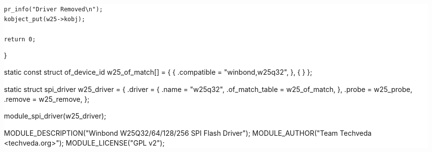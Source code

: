 	pr_info("Driver Removed\n");
	kobject_put(w25->kobj);
	
	return 0;
}

static const struct of_device_id w25_of_match[] = {
	{ .compatible = "winbond,w25q32", },
	{ }
};

static struct spi_driver w25_driver = {
	.driver = {
		.name		= "w25q32",
		.of_match_table = w25_of_match,
	},
	.probe		= w25_probe,
	.remove		= w25_remove,
};

module_spi_driver(w25_driver);

MODULE_DESCRIPTION("Winbond W25Q32/64/128/256 SPI Flash Driver");
MODULE_AUTHOR("Team Techveda <techveda.org>");
MODULE_LICENSE("GPL v2");
